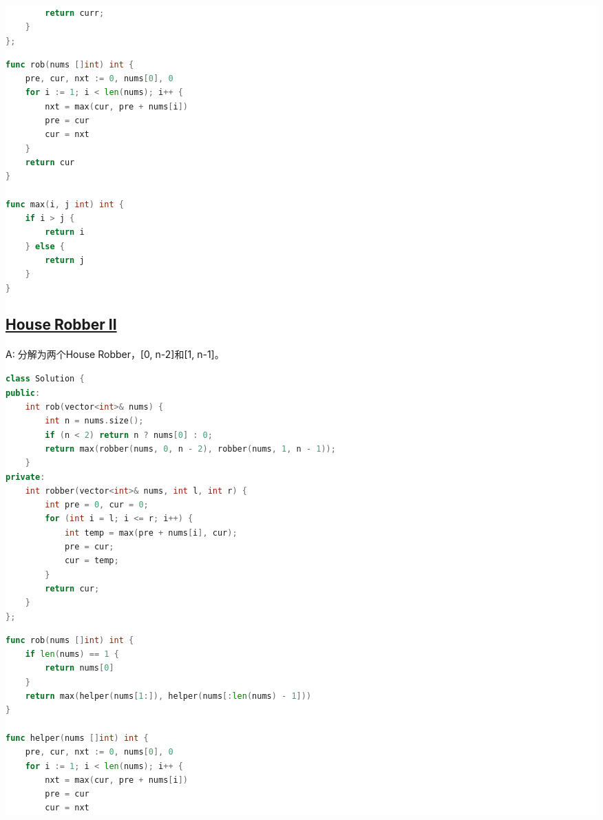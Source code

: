 ```cpp
        return curr;
    }
};
```

```go
func rob(nums []int) int {
    pre, cur, nxt := 0, nums[0], 0
    for i := 1; i < len(nums); i++ {
        nxt = max(cur, pre + nums[i])
        pre = cur
        cur = nxt
    }
    return cur
}

func max(i, j int) int {
    if i > j {
        return i
    } else {
        return j
    }
}
```

## [House Robber II](https://leetcode.com/problems/house-robber-ii)

A: 分解为两个House Robber，[0, n-2]和[1, n-1]。

```cpp
class Solution {
public:
    int rob(vector<int>& nums) {
        int n = nums.size(); 
        if (n < 2) return n ? nums[0] : 0;
        return max(robber(nums, 0, n - 2), robber(nums, 1, n - 1));
    }
private:
    int robber(vector<int>& nums, int l, int r) {
        int pre = 0, cur = 0;
        for (int i = l; i <= r; i++) {
            int temp = max(pre + nums[i], cur);
            pre = cur;
            cur = temp;
        }
        return cur;
    }
};
```

```go
func rob(nums []int) int {
    if len(nums) == 1 {
        return nums[0]
    }
    return max(helper(nums[1:]), helper(nums[:len(nums) - 1]))
}

func helper(nums []int) int {
    pre, cur, nxt := 0, nums[0], 0
    for i := 1; i < len(nums); i++ {
        nxt = max(cur, pre + nums[i])
        pre = cur
        cur = nxt
```